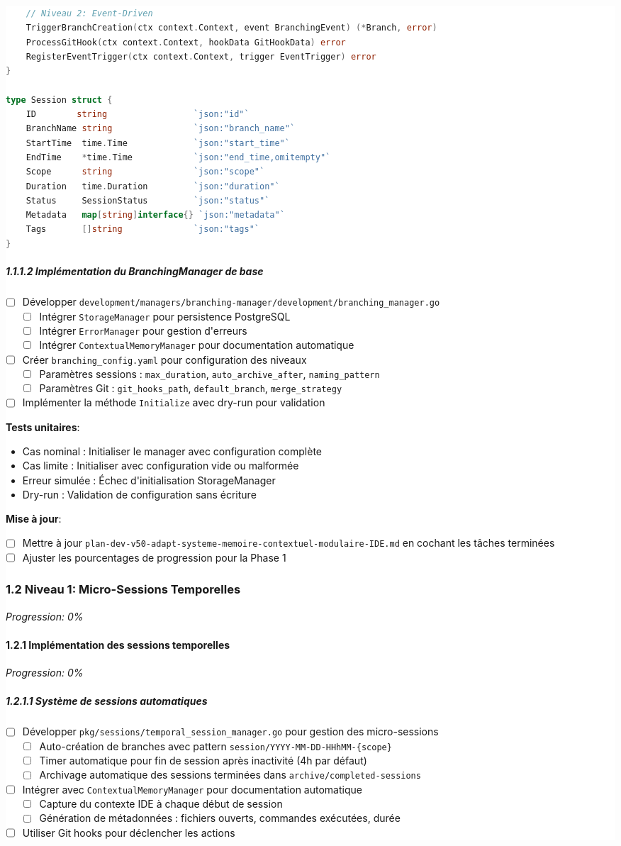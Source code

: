 ```go
    // Niveau 2: Event-Driven
    TriggerBranchCreation(ctx context.Context, event BranchingEvent) (*Branch, error)
    ProcessGitHook(ctx context.Context, hookData GitHookData) error
    RegisterEventTrigger(ctx context.Context, trigger EventTrigger) error
}

type Session struct {
    ID        string                 `json:"id"`
    BranchName string                `json:"branch_name"`
    StartTime  time.Time             `json:"start_time"`
    EndTime    *time.Time            `json:"end_time,omitempty"`
    Scope      string                `json:"scope"`
    Duration   time.Duration         `json:"duration"`
    Status     SessionStatus         `json:"status"`
    Metadata   map[string]interface{} `json:"metadata"`
    Tags       []string              `json:"tags"`
}
```

##### 1.1.1.2 Implémentation du BranchingManager de base
- [ ] Développer `development/managers/branching-manager/development/branching_manager.go`
  - [ ] Intégrer `StorageManager` pour persistence PostgreSQL
  - [ ] Intégrer `ErrorManager` pour gestion d'erreurs
  - [ ] Intégrer `ContextualMemoryManager` pour documentation automatique
- [ ] Créer `branching_config.yaml` pour configuration des niveaux
  - [ ] Paramètres sessions : `max_duration`, `auto_archive_after`, `naming_pattern`
  - [ ] Paramètres Git : `git_hooks_path`, `default_branch`, `merge_strategy`
- [ ] Implémenter la méthode `Initialize` avec dry-run pour validation

**Tests unitaires**:
- Cas nominal : Initialiser le manager avec configuration complète
- Cas limite : Initialiser avec configuration vide ou malformée
- Erreur simulée : Échec d'initialisation StorageManager
- Dry-run : Validation de configuration sans écriture

**Mise à jour**:
- [ ] Mettre à jour `plan-dev-v50-adapt-systeme-memoire-contextuel-modulaire-IDE.md` en cochant les tâches terminées
- [ ] Ajuster les pourcentages de progression pour la Phase 1

### 1.2 Niveau 1: Micro-Sessions Temporelles
*Progression: 0%*

#### 1.2.1 Implémentation des sessions temporelles
*Progression: 0%*

##### 1.2.1.1 Système de sessions automatiques
- [ ] Développer `pkg/sessions/temporal_session_manager.go` pour gestion des micro-sessions
  - [ ] Auto-création de branches avec pattern `session/YYYY-MM-DD-HHhMM-{scope}`
  - [ ] Timer automatique pour fin de session après inactivité (4h par défaut)
  - [ ] Archivage automatique des sessions terminées dans `archive/completed-sessions`
- [ ] Intégrer avec `ContextualMemoryManager` pour documentation automatique
  - [ ] Capture du contexte IDE à chaque début de session
  - [ ] Génération de métadonnées : fichiers ouverts, commandes exécutées, durée
- [ ] Utiliser Git hooks pour déclencher les actions
